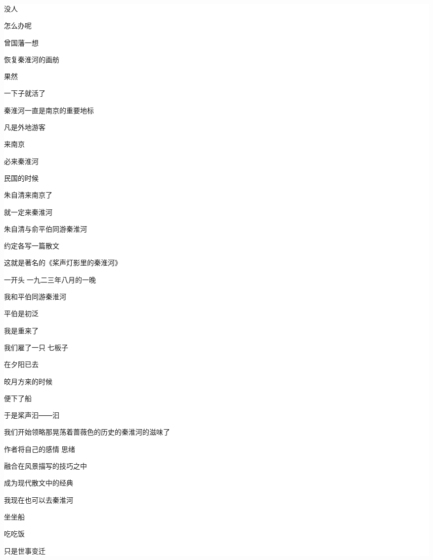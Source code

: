 没人

怎么办呢 

曾国藩一想

恢复秦淮河的画舫

果然

一下子就活了

秦淮河一直是南京的重要地标

凡是外地游客

来南京

必来秦淮河

民国的时候

朱自清来南京了

就一定来秦淮河

朱自清与俞平伯同游秦淮河

约定各写一篇散文

这就是著名的《桨声灯影里的秦淮河》

一开头   一九二三年八月的一晚

我和平伯同游秦淮河

平伯是初泛

我是重来了

我们雇了一只 七板子 

在夕阳已去

皎月方来的时候

便下了船

于是桨声汩——汩

我们开始领略那晃荡着蔷薇色的历史的秦淮河的滋味了

 作者将自己的感情 思绪

融合在风景描写的技巧之中

成为现代散文中的经典

我现在也可以去秦淮河

坐坐船

吃吃饭

只是世事变迁
